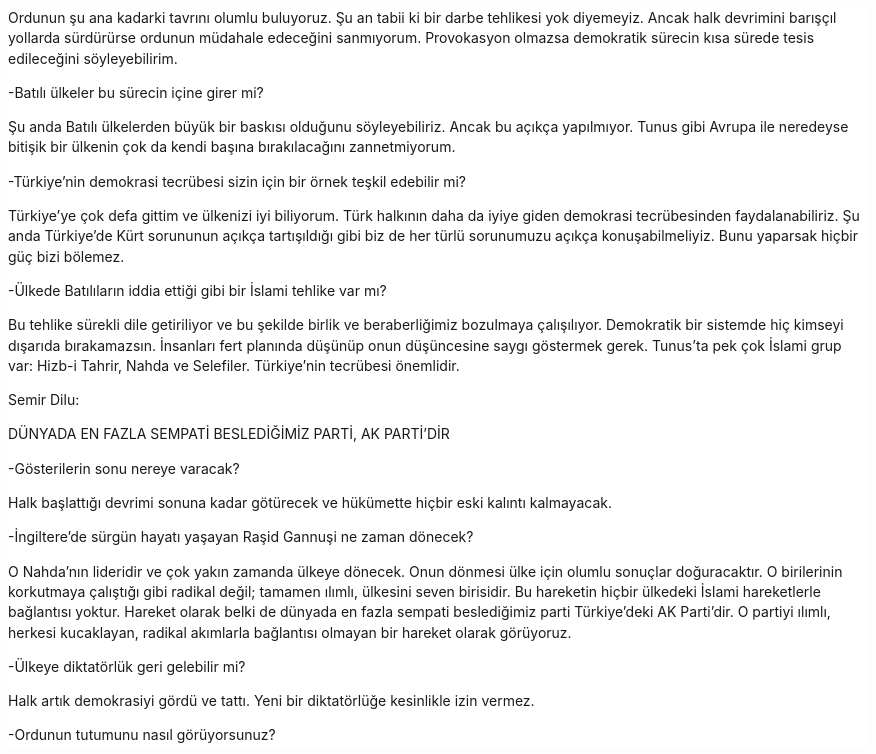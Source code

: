    Ordunun şu ana kadarki tavrını olumlu buluyoruz. Şu an tabii ki bir darbe tehlikesi yok diyemeyiz. Ancak halk devrimini barışçıl yollarda sürdürürse ordunun müdahale edeceğini sanmıyorum. Provokasyon olmazsa demokratik sürecin kısa sürede tesis edileceğini söyleyebilirim.
  </p>
  <p class="MsoNormal">
   -Batılı ülkeler bu sürecin içine girer mi?
  </p>
  <p class="MsoNormal">
   Şu anda Batılı ülkelerden büyük bir baskısı olduğunu söyleyebiliriz. Ancak bu açıkça yapılmıyor. Tunus gibi Avrupa ile neredeyse bitişik bir ülkenin çok da kendi başına bırakılacağını zannetmiyorum.
  </p>
  <p class="MsoNormal">
   -Türkiye’nin demokrasi tecrübesi sizin için bir örnek teşkil edebilir mi?
  </p>
  <p class="MsoNormal">
   Türkiye’ye çok defa gittim ve ülkenizi iyi biliyorum. Türk halkının daha da iyiye giden demokrasi tecrübesinden faydalanabiliriz. Şu anda Türkiye’de Kürt sorununun açıkça tartışıldığı gibi biz de her türlü sorunumuzu açıkça konuşabilmeliyiz. Bunu yaparsak hiçbir güç bizi bölemez.
  </p>
  <p class="MsoNormal">
   -Ülkede Batılıların iddia ettiği gibi bir İslami tehlike var mı?
  </p>
  <p class="MsoNormal">
   Bu tehlike sürekli dile getiriliyor ve bu şekilde birlik ve beraberliğimiz bozulmaya çalışılıyor. Demokratik bir sistemde hiç kimseyi dışarıda bırakamazsın. İnsanları fert planında düşünüp onun düşüncesine saygı göstermek gerek. Tunus’ta pek çok İslami grup var: Hizb-i Tahrir, Nahda ve Selefiler. Türkiye’nin tecrübesi önemlidir.
  </p>
  <p class="MsoNormal">
   <span>
   </span>
  </p>
  <p class="MsoNormal">
   Semir Dilu:
  </p>
  <p class="MsoNormal">
   DÜNYADA EN FAZLA SEMPATİ BESLEDİĞİMİZ PARTİ, AK PARTİ’DİR
  </p>
  <p class="MsoNormal">
   -Gösterilerin sonu nereye varacak?
  </p>
  <p class="MsoNormal">
   Halk başlattığı devrimi sonuna kadar götürecek ve hükümette hiçbir eski kalıntı kalmayacak.
  </p>
  <p class="MsoNormal">
   -İngiltere’de sürgün hayatı yaşayan Raşid Gannuşi ne zaman dönecek?
  </p>
  <p class="MsoNormal">
   O Nahda’nın lideridir ve çok yakın zamanda ülkeye dönecek. Onun dönmesi ülke için olumlu sonuçlar doğuracaktır. O birilerinin korkutmaya çalıştığı gibi radikal değil; tamamen ılımlı, ülkesini seven birisidir. Bu hareketin hiçbir ülkedeki İslami hareketlerle bağlantısı yoktur. Hareket olarak belki de dünyada en fazla sempati beslediğimiz parti Türkiye’deki AK Parti’dir. O partiyi ılımlı, herkesi kucaklayan, radikal akımlarla bağlantısı olmayan bir hareket olarak görüyoruz.
  </p>
  <p class="MsoNormal">
   -Ülkeye diktatörlük geri gelebilir mi?
  </p>
  <p class="MsoNormal">
   Halk artık demokrasiyi gördü ve tattı. Yeni bir diktatörlüğe kesinlikle izin vermez.
  </p>
  <p class="MsoNormal">
   -Ordunun tutumunu nasıl görüyorsunuz?
  </p>
  <p class="MsoNormal">